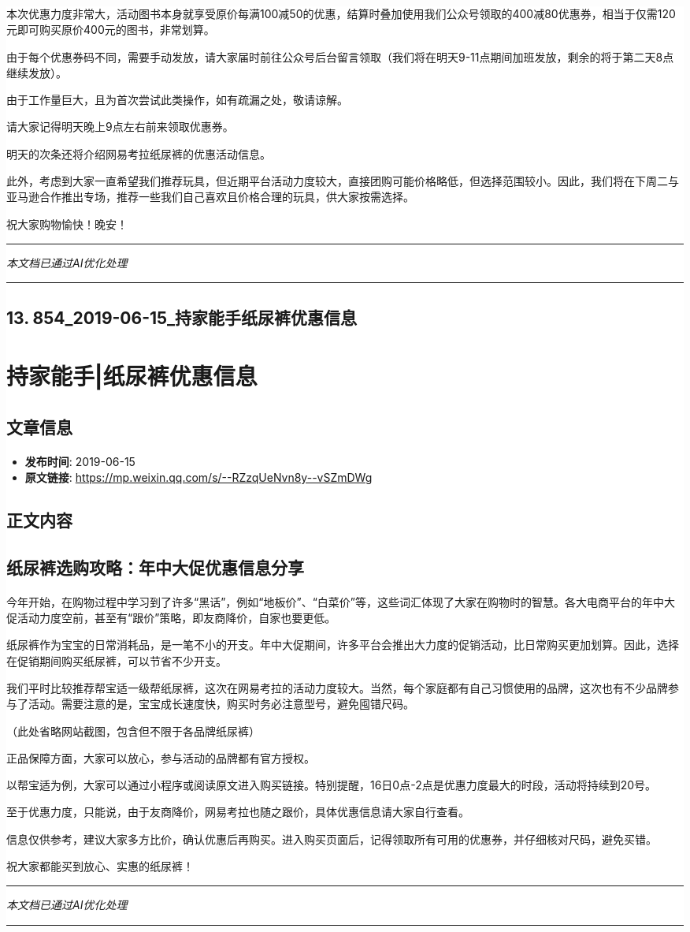 本次优惠力度非常大，活动图书本身就享受原价每满100减50的优惠，结算时叠加使用我们公众号领取的400减80优惠券，相当于仅需120元即可购买原价400元的图书，非常划算。

由于每个优惠券码不同，需要手动发放，请大家届时前往公众号后台留言领取（我们将在明天9-11点期间加班发放，剩余的将于第二天8点继续发放）。

由于工作量巨大，且为首次尝试此类操作，如有疏漏之处，敬请谅解。

请大家记得明天晚上9点左右前来领取优惠券。

明天的次条还将介绍网易考拉纸尿裤的优惠活动信息。

此外，考虑到大家一直希望我们推荐玩具，但近期平台活动力度较大，直接团购可能价格略低，但选择范围较小。因此，我们将在下周二与亚马逊合作推出专场，推荐一些我们自己喜欢且价格合理的玩具，供大家按需选择。

祝大家购物愉快！晚安！


---
*本文档已通过AI优化处理*


---


## 13. 854_2019-06-15_持家能手纸尿裤优惠信息

# 持家能手|纸尿裤优惠信息

## 文章信息
- **发布时间**: 2019-06-15
- **原文链接**: https://mp.weixin.qq.com/s/--RZzqUeNvn8y--vSZmDWg


## 正文内容

## 纸尿裤选购攻略：年中大促优惠信息分享

今年开始，在购物过程中学习到了许多“黑话”，例如“地板价”、“白菜价”等，这些词汇体现了大家在购物时的智慧。各大电商平台的年中大促活动力度空前，甚至有“跟价”策略，即友商降价，自家也要更低。

纸尿裤作为宝宝的日常消耗品，是一笔不小的开支。年中大促期间，许多平台会推出大力度的促销活动，比日常购买更加划算。因此，选择在促销期间购买纸尿裤，可以节省不少开支。

我们平时比较推荐帮宝适一级帮纸尿裤，这次在网易考拉的活动力度较大。当然，每个家庭都有自己习惯使用的品牌，这次也有不少品牌参与了活动。需要注意的是，宝宝成长速度快，购买时务必注意型号，避免囤错尺码。

（此处省略网站截图，包含但不限于各品牌纸尿裤）

正品保障方面，大家可以放心，参与活动的品牌都有官方授权。

以帮宝适为例，大家可以通过小程序或阅读原文进入购买链接。特别提醒，16日0点-2点是优惠力度最大的时段，活动将持续到20号。

至于优惠力度，只能说，由于友商降价，网易考拉也随之跟价，具体优惠信息请大家自行查看。

信息仅供参考，建议大家多方比价，确认优惠后再购买。进入购买页面后，记得领取所有可用的优惠券，并仔细核对尺码，避免买错。

祝大家都能买到放心、实惠的纸尿裤！


---
*本文档已通过AI优化处理*


---